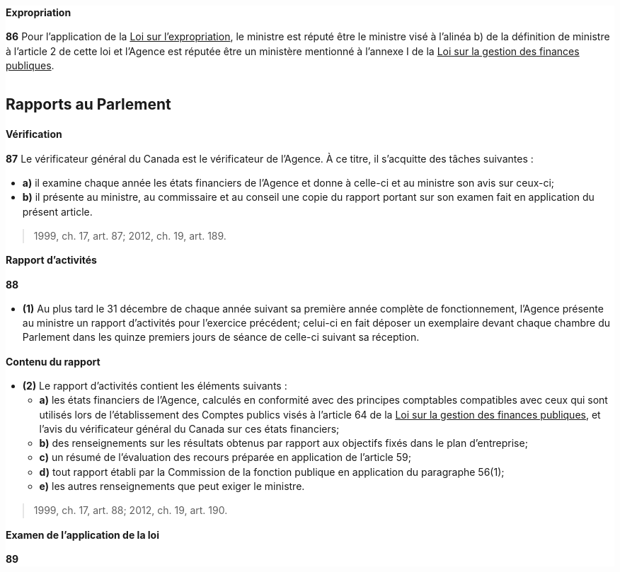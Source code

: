 


**Expropriation**

**86** Pour l’application de la [Loi sur l’expropriation](/fr/Lois/Lois%20révisées%20du%20Canada/E/E-21.md), le ministre est réputé être le ministre visé à l’alinéa b) de la définition de ministre à l’article 2 de cette loi et l’Agence est réputée être un ministère mentionné à l’annexe I de la [Loi sur la gestion des finances publiques](/fr/Lois/Lois%20révisées%20du%20Canada/F/F-11.md).




## Rapports au Parlement



**Vérification**

**87** Le vérificateur général du Canada est le vérificateur de l’Agence. À ce titre, il s’acquitte des tâches suivantes :
- **a)** il examine chaque année les états financiers de l’Agence et donne à celle-ci et au ministre son avis sur ceux-ci;
- **b)** il présente au ministre, au commissaire et au conseil une copie du rapport portant sur son examen fait en application du présent article.
> 1999, ch. 17, art. 87; 2012, ch. 19, art. 189.





**Rapport d’activités**

**88** 

- **(1)** Au plus tard le 31 décembre de chaque année suivant sa première année complète de fonctionnement, l’Agence présente au ministre un rapport d’activités pour l’exercice précédent; celui-ci en fait déposer un exemplaire devant chaque chambre du Parlement dans les quinze premiers jours de séance de celle-ci suivant sa réception.

**Contenu du rapport**

- **(2)** Le rapport d’activités contient les éléments suivants :
	- **a)** les états financiers de l’Agence, calculés en conformité avec des principes comptables compatibles avec ceux qui sont utilisés lors de l’établissement des Comptes publics visés à l’article 64 de la [Loi sur la gestion des finances publiques](/fr/Lois/Lois%20révisées%20du%20Canada/F/F-11.md), et l’avis du vérificateur général du Canada sur ces états financiers;
	- **b)** des renseignements sur les résultats obtenus par rapport aux objectifs fixés dans le plan d’entreprise;
	- **c)** un résumé de l’évaluation des recours préparée en application de l’article 59;
	- **d)** tout rapport établi par la Commission de la fonction publique en application du paragraphe 56(1);
	- **e)** les autres renseignements que peut exiger le ministre.
> 1999, ch. 17, art. 88; 2012, ch. 19, art. 190.





**Examen de l’application de la loi**

**89** 
